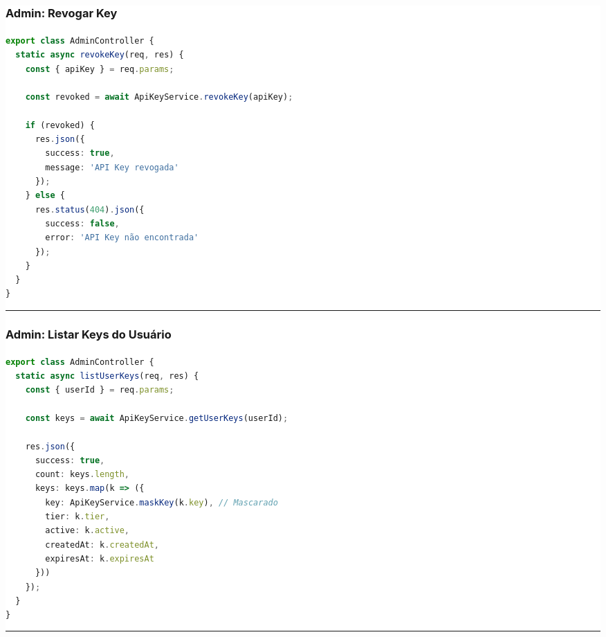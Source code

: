 
### Admin: Revogar Key

```typescript
export class AdminController {
  static async revokeKey(req, res) {
    const { apiKey } = req.params;

    const revoked = await ApiKeyService.revokeKey(apiKey);

    if (revoked) {
      res.json({
        success: true,
        message: 'API Key revogada'
      });
    } else {
      res.status(404).json({
        success: false,
        error: 'API Key não encontrada'
      });
    }
  }
}
```

---

### Admin: Listar Keys do Usuário

```typescript
export class AdminController {
  static async listUserKeys(req, res) {
    const { userId } = req.params;

    const keys = await ApiKeyService.getUserKeys(userId);

    res.json({
      success: true,
      count: keys.length,
      keys: keys.map(k => ({
        key: ApiKeyService.maskKey(k.key), // Mascarado
        tier: k.tier,
        active: k.active,
        createdAt: k.createdAt,
        expiresAt: k.expiresAt
      }))
    });
  }
}
```

---
